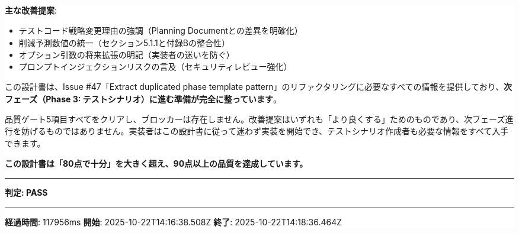 **主な改善提案**:
- テストコード戦略変更理由の強調（Planning Documentとの差異を明確化）
- 削減予測数値の統一（セクション5.1.1と付録Bの整合性）
- オプション引数の将来拡張の明記（実装者の迷いを防ぐ）
- プロンプトインジェクションリスクの言及（セキュリティレビュー強化）

この設計書は、Issue #47「Extract duplicated phase template pattern」のリファクタリングに必要なすべての情報を提供しており、**次フェーズ（Phase 3: テストシナリオ）に進む準備が完全に整っています**。

品質ゲート5項目すべてをクリアし、ブロッカーは存在しません。改善提案はいずれも「より良くする」ためのものであり、次フェーズ進行を妨げるものではありません。実装者はこの設計書に従って迷わず実装を開始でき、テストシナリオ作成者も必要な情報をすべて入手できます。

**この設計書は「80点で十分」を大きく超え、90点以上の品質を達成しています。**

---
**判定: PASS**


---

**経過時間**: 117956ms
**開始**: 2025-10-22T14:16:38.508Z
**終了**: 2025-10-22T14:18:36.464Z